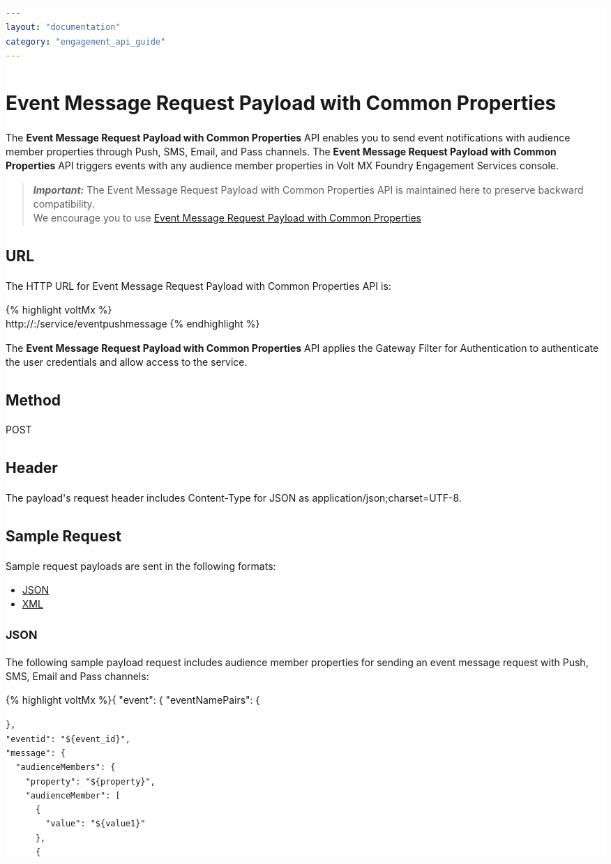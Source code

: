 ```yaml
---
layout: "documentation"
category: "engagement_api_guide"
---
```

                            


Event Message Request Payload with Common Properties
====================================================

The **Event Message Request Payload with Common Properties** API enables you to send event notifications with audience member properties through Push, SMS, Email, and Pass channels. The ****Event Message Request Payload with Common Properties**** API triggers events with any audience member properties in Volt MX Foundry Engagement Services console.

> **_Important:_** The Event Message Request Payload with Common Properties API is maintained here to preserve backward compatibility.  
We encourage you to use [Event Message Request Payload with Common Properties](../REST_API_Event/Event_JSON_Messge_request_payload_with_audience_properties__Global_Audience_property_.html)

URL
---

The HTTP URL for Event Message Request Payload with Common Properties API is:

{% highlight voltMx %}            
            http://<host or ip>:<port>/service/eventpushmessage
{% endhighlight %}

The **Event Message Request Payload with Common Properties** API applies the Gateway Filter for Authentication to authenticate the user credentials and allow access to the service.

Method
------

POST

Header
------

The payload's request header includes Content-Type for JSON as application/json;charset=UTF-8.

Sample Request
--------------

Sample request payloads are sent in the following formats:

*   [JSON](#json)
*   [XML](#xml)

### JSON

The following sample payload request includes audience member properties for sending an event message request with Push, SMS, Email and Pass channels:

{% highlight voltMx %}{
  "event": {
    "eventNamePairs": {
      
    },
    "eventid": "${event_id}",
    "message": {
      "audienceMembers": {
        "property": "${property}",
        "audienceMember": [
          {
            "value": "${value1}"
          },
          {
